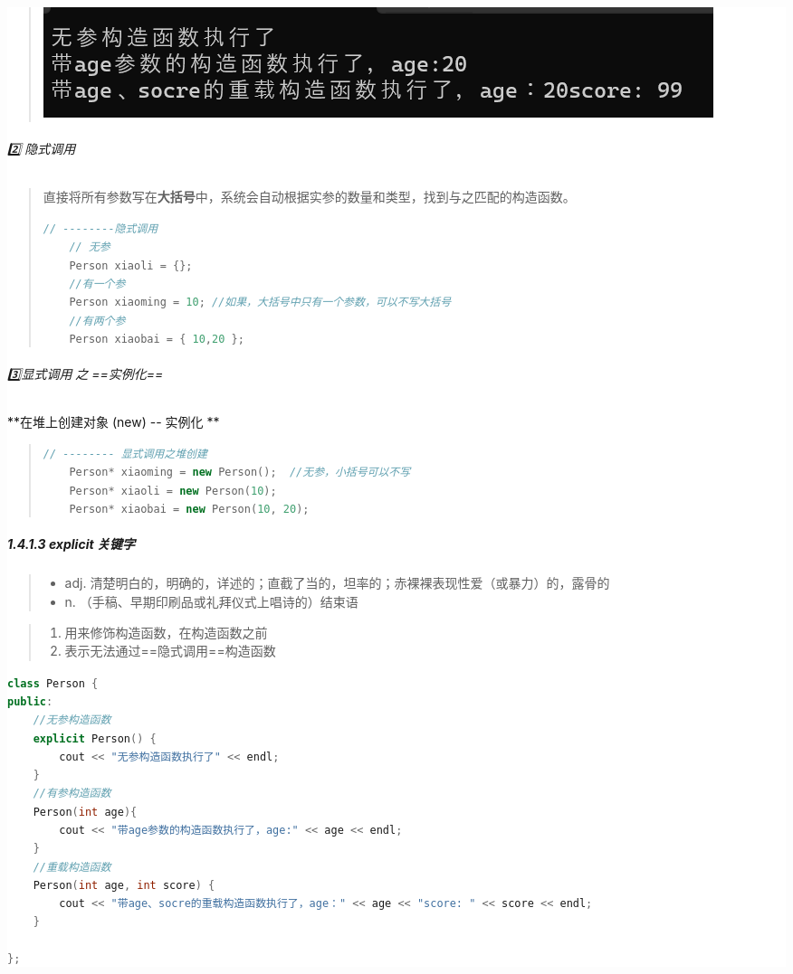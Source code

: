 > ![image-20240202130941867](./C++_intermediate.assets/image-20240202130941867.png)

###### 2️⃣  隐式调用

> 直接将所有参数写在**大括号**中，系统会自动根据实参的数量和类型，找到与之匹配的构造函数。
>
> ```cpp
> // --------隐式调用
>     // 无参
>     Person xiaoli = {};
>     //有一个参
>     Person xiaoming = 10; //如果，大括号中只有一个参数，可以不写大括号
>     //有两个参
>     Person xiaobai = { 10,20 };
> ```

###### 3️⃣显式调用 之 ==实例化==

**在堆上创建对象 (new) -- 实例化 **

> ```cpp
> // -------- 显式调用之堆创建
>     Person* xiaoming = new Person();  //无参，小括号可以不写
>     Person* xiaoli = new Person(10);
>     Person* xiaobai = new Person(10, 20);
> ```

##### 1.4.1.3 explicit 关键字

> - adj. 清楚明白的，明确的，详述的；直截了当的，坦率的；赤裸裸表现性爱（或暴力）的，露骨的
> - n. （手稿、早期印刷品或礼拜仪式上唱诗的）结束语

> 1. 用来修饰构造函数，在构造函数之前
> 2. 表示无法通过==隐式调用==构造函数

```cpp
class Person {
public:
    //无参构造函数
    explicit Person() {
        cout << "无参构造函数执行了" << endl;
    }
    //有参构造函数
    Person(int age){
        cout << "带age参数的构造函数执行了，age:" << age << endl;
    }
    //重载构造函数
    Person(int age, int score) {
        cout << "带age、socre的重载构造函数执行了，age：" << age << "score: " << score << endl;
    }

};
```
